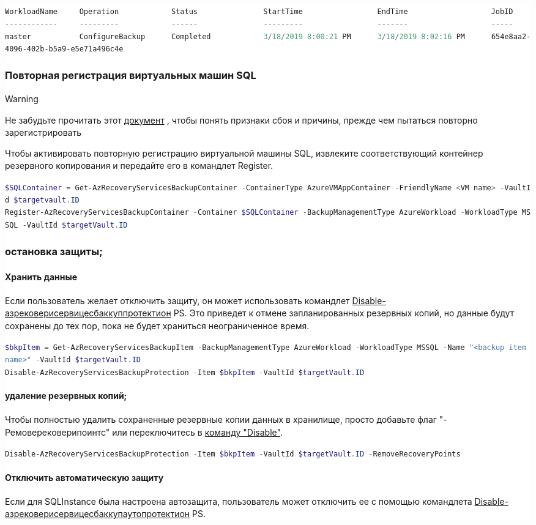 ```powershell
WorkloadName     Operation            Status               StartTime                 EndTime                   JobID
------------     ---------            ------               ---------                 -------                   -----
master           ConfigureBackup      Completed            3/18/2019 8:00:21 PM      3/18/2019 8:02:16 PM      654e8aa2-4096-402b-b5a9-e5e71a496c4e
```

### <a name="re-register-sql-vms"></a>Повторная регистрация виртуальных машин SQL

> [!WARNING]
> Не забудьте прочитать этот [документ](backup-sql-server-azure-troubleshoot.md#re-registration-failures) , чтобы понять признаки сбоя и причины, прежде чем пытаться повторно зарегистрировать

Чтобы активировать повторную регистрацию виртуальной машины SQL, извлеките соответствующий контейнер резервного копирования и передайте его в командлет Register.

````powershell
$SQLContainer = Get-AzRecoveryServicesBackupContainer -ContainerType AzureVMAppContainer -FriendlyName <VM name> -VaultId $targetvault.ID
Register-AzRecoveryServicesBackupContainer -Container $SQLContainer -BackupManagementType AzureWorkload -WorkloadType MSSQL -VaultId $targetVault.ID
````

### <a name="stop-protection"></a>остановка защиты;

#### <a name="retain-data"></a>Хранить данные

Если пользователь желает отключить защиту, он может использовать командлет [Disable-азрековерисервицесбаккуппротектион](https://docs.microsoft.com/powershell/module/az.recoveryservices/Disable-AzRecoveryServicesBackupProtection?view=azps-1.5.0) PS. Это приведет к отмене запланированных резервных копий, но данные будут сохранены до тех пор, пока не будет храниться неограниченное время.

````powershell
$bkpItem = Get-AzRecoveryServicesBackupItem -BackupManagementType AzureWorkload -WorkloadType MSSQL -Name "<backup item name>" -VaultId $targetVault.ID
Disable-AzRecoveryServicesBackupProtection -Item $bkpItem -VaultId $targetVault.ID
````

#### <a name="delete-backup-data"></a>удаление резервных копий;

Чтобы полностью удалить сохраненные резервные копии данных в хранилище, просто добавьте флаг "-Ремоверековерипоинтс" или переключитесь в [команду "Disable"](#retain-data).

````powershell
Disable-AzRecoveryServicesBackupProtection -Item $bkpItem -VaultId $targetVault.ID -RemoveRecoveryPoints
````

#### <a name="disable-auto-protection"></a>Отключить автоматическую защиту

Если для SQLInstance была настроена автозащита, пользователь может отключить ее с помощью командлета [Disable-азрековерисервицесбаккупаутопротектион](https://docs.microsoft.com/powershell/module/az.recoveryservices/Disable-AzRecoveryServicesBackupAutoProtection?view=azps-1.5.0) PS.
